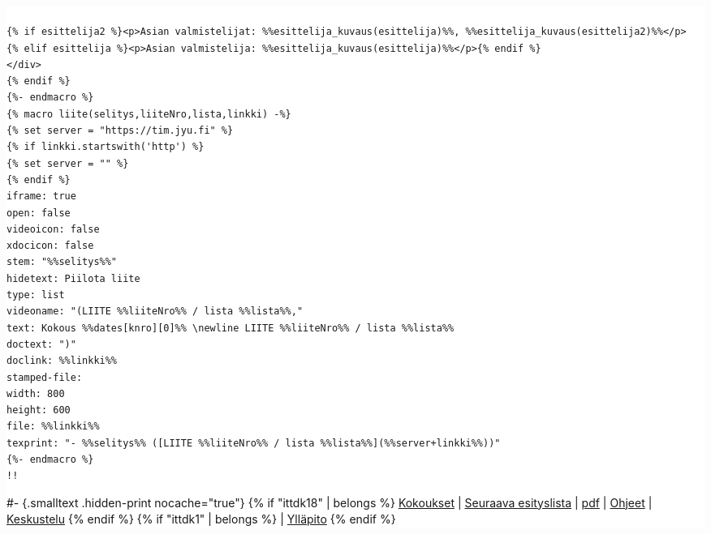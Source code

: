 ``` {settings=""}

{% if esittelija2 %}<p>Asian valmistelijat: %%esittelija_kuvaus(esittelija)%%, %%esittelija_kuvaus(esittelija2)%%</p>
{% elif esittelija %}<p>Asian valmistelija: %%esittelija_kuvaus(esittelija)%%</p>{% endif %}
</div>
{% endif %}
{%- endmacro %}
{% macro liite(selitys,liiteNro,lista,linkki) -%}
{% set server = "https://tim.jyu.fi" %}
{% if linkki.startswith('http') %}
{% set server = "" %}
{% endif %}
iframe: true
open: false
videoicon: false
xdocicon: false
stem: "%%selitys%%"
hidetext: Piilota liite
type: list
videoname: "(LIITE %%liiteNro%% / lista %%lista%%,"
text: Kokous %%dates[knro][0]%% \newline LIITE %%liiteNro%% / lista %%lista%%
doctext: ")"
doclink: %%linkki%%
stamped-file:
width: 800
height: 600
file: %%linkki%%
texprint: "- %%selitys%% ([LIITE %%liiteNro%% / lista %%lista%%](%%server+linkki%%))"
{%- endmacro %}
!!
```

#- {.smalltext .hidden-print nocache="true"}
{% if "ittdk18" | belongs %}
[Kokoukset](/view/tiedekunnat/it/%%year%%/kokoukset) |
[Seuraava esityslista](https://tim.jyu.fi/view/tiedekunnat/it/%%year%%/kokous%%knro%%) |
[pdf](/print/tiedekunnat/it/%%year%%/kokous%%knro%%?template_doc_id=134613) |
[Ohjeet](https://tim.jyu.fi/view/tiedekunnat/it/uusien-ohje) |
[Keskustelu](https://tim.jyu.fi/view/tiedekunnat/it/%%year%%/keskustelu)
{% endif %}
{% if "ittdk1" | belongs %}
| [Ylläpito](/view/tiedekunnat/it/2018/yllapito)
{% endif %}
